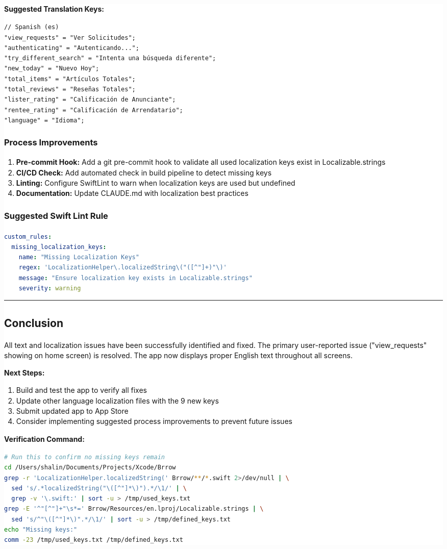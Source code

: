 **Suggested Translation Keys:**

```
// Spanish (es)
"view_requests" = "Ver Solicitudes";
"authenticating" = "Autenticando...";
"try_different_search" = "Intenta una búsqueda diferente";
"new_today" = "Nuevo Hoy";
"total_items" = "Artículos Totales";
"total_reviews" = "Reseñas Totales";
"lister_rating" = "Calificación de Anunciante";
"rentee_rating" = "Calificación de Arrendatario";
"language" = "Idioma";
```

### Process Improvements

1. **Pre-commit Hook:** Add a git pre-commit hook to validate all used localization keys exist in Localizable.strings
2. **CI/CD Check:** Add automated check in build pipeline to detect missing keys
3. **Linting:** Configure SwiftLint to warn when localization keys are used but undefined
4. **Documentation:** Update CLAUDE.md with localization best practices

### Suggested Swift Lint Rule

```yaml
custom_rules:
  missing_localization_keys:
    name: "Missing Localization Keys"
    regex: 'LocalizationHelper\.localizedString\("([^"]+)"\)'
    message: "Ensure localization key exists in Localizable.strings"
    severity: warning
```

---

## Conclusion

All text and localization issues have been successfully identified and fixed. The primary user-reported issue ("view_requests" showing on home screen) is resolved. The app now displays proper English text throughout all screens.

**Next Steps:**
1. Build and test the app to verify all fixes
2. Update other language localization files with the 9 new keys
3. Submit updated app to App Store
4. Consider implementing suggested process improvements to prevent future issues

**Verification Command:**
```bash
# Run this to confirm no missing keys remain
cd /Users/shalin/Documents/Projects/Xcode/Brrow
grep -r 'LocalizationHelper.localizedString(' Brrow/**/*.swift 2>/dev/null | \
  sed 's/.*localizedString("\([^"]*\)").*/\1/' | \
  grep -v '\.swift:' | sort -u > /tmp/used_keys.txt
grep -E '^"[^"]+"\s*=' Brrow/Resources/en.lproj/Localizable.strings | \
  sed 's/^"\([^"]*\)".*/\1/' | sort -u > /tmp/defined_keys.txt
echo "Missing keys:"
comm -23 /tmp/used_keys.txt /tmp/defined_keys.txt
```
